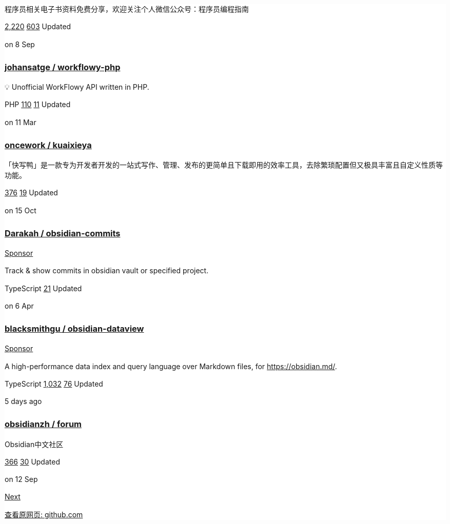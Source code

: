 程序员相关电子书资料免费分享，欢迎关注个人微信公众号：程序员编程指南

[2,220](https://github.com/tangtangcoding/C-C-/stargazers) [603](https://github.com/tangtangcoding/C-C-/network/members) Updated

on 8 Sep

### [johansatge / workflowy-php](https://github.com/johansatge/workflowy-php)

💡 Unofficial WorkFlowy API written in PHP.

PHP [110](https://github.com/johansatge/workflowy-php/stargazers) [11](https://github.com/johansatge/workflowy-php/network/members) Updated

on 11 Mar

### [oncework / kuaixieya](https://github.com/oncework/kuaixieya)

「快写鸭」是一款专为开发者开发的一站式写作、管理、发布的更简单且下载即用的效率工具，去除繁琐配置但又极具丰富且自定义性质等功能。

[376](https://github.com/oncework/kuaixieya/stargazers) [19](https://github.com/oncework/kuaixieya/network/members) Updated

on 15 Oct

### [Darakah / obsidian-commits](https://github.com/Darakah/obsidian-commits)

[Sponsor](https://github.com/sponsors/Darakah)

Track & show commits in obsidian vault or specified project.

TypeScript [21](https://github.com/Darakah/obsidian-commits/stargazers) Updated

on 6 Apr

### [blacksmithgu / obsidian-dataview](https://github.com/blacksmithgu/obsidian-dataview)

[Sponsor](https://github.com/sponsors/blacksmithgu)

A high-performance data index and query language over Markdown files, for https://obsidian.md/.

TypeScript [1,032](https://github.com/blacksmithgu/obsidian-dataview/stargazers) [76](https://github.com/blacksmithgu/obsidian-dataview/network/members) Updated

5 days ago

### [obsidianzh / forum](https://github.com/obsidianzh/forum)

Obsidian中文社区

[366](https://github.com/obsidianzh/forum/stargazers) [30](https://github.com/obsidianzh/forum/network/members) Updated

on 12 Sep

[Next](https://github.com/fishyer?after=Y3Vyc29yOnYyOpK5MjAyMS0wOS0wNlQxNToxMDowMCswODowMM4Rc2PG&tab=stars)

[查看原网页: github.com](https://github.com/fishyer?tab=stars)